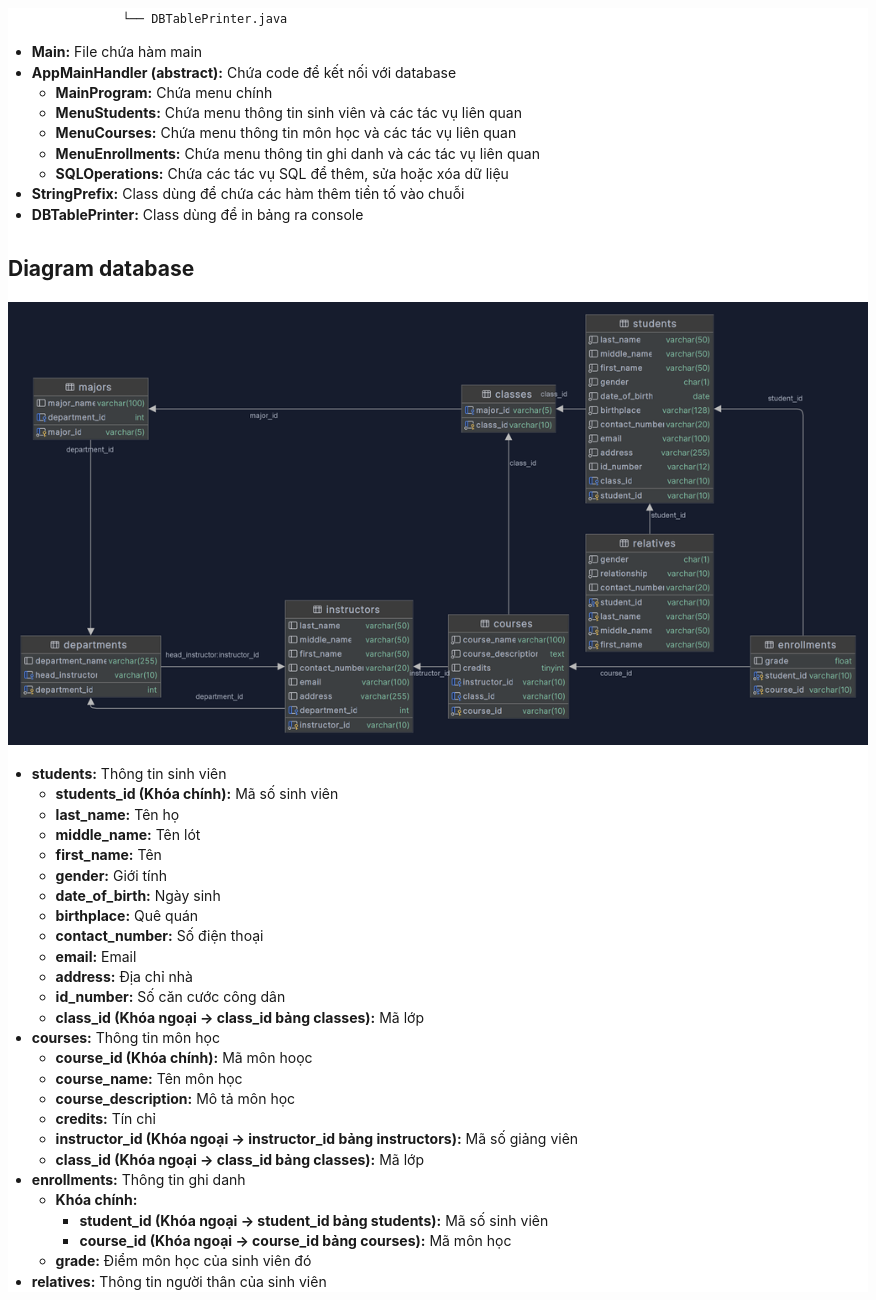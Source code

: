 ```text
                └── DBTablePrinter.java
```
- **Main:** File chứa hàm main
- **AppMainHandler (abstract):** Chứa code để kết nối với database
  - **MainProgram:** Chứa menu chính
  - **MenuStudents:** Chứa menu thông tin sinh viên và các tác vụ liên quan 
  - **MenuCourses:** Chứa menu thông tin môn học và các tác vụ liên quan 
  - **MenuEnrollments:** Chứa menu thông tin ghi danh và các tác vụ liên quan
  - **SQLOperations:** Chứa các tác vụ SQL để thêm, sửa hoặc xóa dữ liệu
- **StringPrefix:** Class dùng để chứa các hàm thêm tiền tố vào chuỗi
- **DBTablePrinter:** Class dùng để in bảng ra console

## Diagram database
![](img/report/databasestructure.png)
- **students:** Thông tin sinh viên
  - **students_id (Khóa chính):** Mã số sinh viên 
  - **last_name:** Tên họ 
  - **middle_name:** Tên lót
  - **first_name:** Tên
  - **gender:** Giới tính
  - **date_of_birth:** Ngày sinh
  - **birthplace:** Quê quán
  - **contact_number:** Số điện thoại
  - **email:** Email
  - **address:** Địa chỉ nhà
  - **id_number:** Số căn cước công dân
  - **class_id (Khóa ngoại -> class_id bảng classes):** Mã lớp
- **courses:** Thông tin môn học
  - **course_id (Khóa chính):** Mã môn hoọc
  - **course_name:** Tên môn học
  - **course_description:** Mô tả môn học
  - **credits:** Tín chỉ
  - **instructor_id (Khóa ngoại -> instructor_id bảng instructors):** Mã số giảng viên
  - **class_id (Khóa ngoại -> class_id bảng classes):** Mã lớp
- **enrollments:** Thông tin ghi danh
  - **Khóa chính:**
    - **student_id (Khóa ngoại -> student_id bảng students):** Mã số sinh viên
    - **course_id (Khóa ngoại -> course_id bảng courses):** Mã môn học
  - **grade:** Điểm môn học của sinh viên đó
- **relatives:** Thông tin người thân của sinh viên